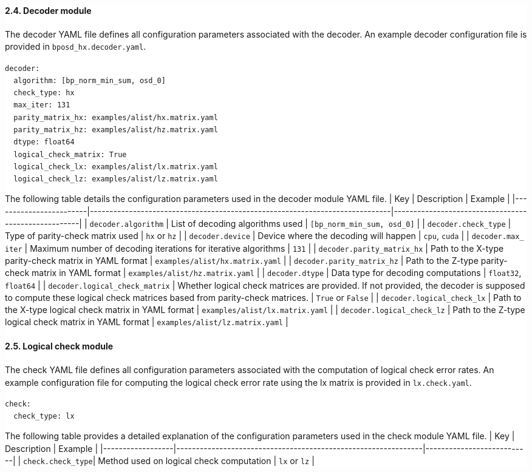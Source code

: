 
#### 2.4. Decoder module
The decoder YAML file defines all configuration parameters associated with the decoder.
An example decoder configuration file is provided in ```bposd_hx.decoder.yaml```.

```
decoder:
  algorithm: [bp_norm_min_sum, osd_0]
  check_type: hx
  max_iter: 131
  parity_matrix_hx: examples/alist/hx.matrix.yaml
  parity_matrix_hz: examples/alist/hz.matrix.yaml
  dtype: float64
  logical_check_matrix: True
  logical_check_lx: examples/alist/lx.matrix.yaml
  logical_check_lz: examples/alist/lz.matrix.yaml
``` 

The following table details the configuration parameters used in the decoder module YAML file.
| Key                   | Description                                                                  | Example                                            |
|------------------------|-----------------------------------------------------------------------------|-----------------------------------------------------|
| `decoder.algorithm`    | List of decoding algorithms used                                            | `[bp_norm_min_sum, osd_0]`                         |
| `decoder.check_type`   | Type of parity-check matrix used                                            | `hx` or `hz`                                       |
| `decoder.device`       | Device where the decoding will happen                                       | `cpu`, `cuda`                                       |
| `decoder.max_iter`     | Maximum number of decoding iterations for iterative algorithms              | `131`                                              |
| `decoder.parity_matrix_hx` | Path to the X-type parity-check matrix in YAML format                   | `examples/alist/hx.matrix.yaml`                   |
| `decoder.parity_matrix_hz` | Path to the Z-type parity-check matrix in YAML format                   | `examples/alist/hz.matrix.yaml`                   |
| `decoder.dtype`        | Data type for decoding computations                                         | `float32`, `float64`                              |
| `decoder.logical_check_matrix` |  Whether logical check matrices are provided. If not provided, the decoder is supposed to compute these logical check matrices based from parity-check matrices.           | `True` or `False`                                 |
| `decoder.logical_check_lx` | Path to the X-type logical check matrix in YAML format               | `examples/alist/lx.matrix.yaml`                   |
| `decoder.logical_check_lz` | Path to the Z-type logical check matrix in YAML format               | `examples/alist/lz.matrix.yaml`                   |

#### 2.5. Logical check module
The check YAML file defines all configuration parameters associated with the computation of logical check error rates.
An example configuration file for computing the logical check error rate using the lx matrix is provided in ```lx.check.yaml```.

```
check:
  check_type: lx
```

The following table provides a detailed explanation of the configuration parameters used in the check module YAML file.
| Key              | Description                                                   | Example                   |
|------------------|---------------------------------------------------------------|---------------------------|
| `check.check_type`| Method used on logical check computation                     | `lx` or `lz`                     |
